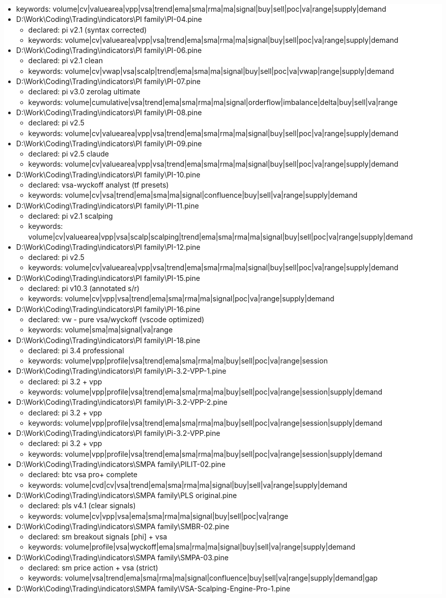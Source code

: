   - keywords: volume|cv|valuearea|vpp|vsa|trend|ema|sma|rma|ma|signal|buy|sell|poc|va|range|supply|demand
- D:\Work\Coding\Trading\indicators\PI family\PI-04.pine
  - declared: pi v2.1 (syntax corrected)
  - keywords: volume|cv|valuearea|vpp|vsa|trend|ema|sma|rma|ma|signal|buy|sell|poc|va|range|supply|demand
- D:\Work\Coding\Trading\indicators\PI family\PI-06.pine
  - declared: pi v2.1 clean
  - keywords: volume|cv|vwap|vsa|scalp|trend|ema|sma|ma|signal|buy|sell|poc|va|vwap|range|supply|demand
- D:\Work\Coding\Trading\indicators\PI family\PI-07.pine
  - declared: pi v3.0 zerolag ultimate
  - keywords: volume|cumulative|vsa|trend|ema|sma|rma|ma|signal|orderflow|imbalance|delta|buy|sell|va|range
- D:\Work\Coding\Trading\indicators\PI family\PI-08.pine
  - declared: pi v2.5
  - keywords: volume|cv|valuearea|vpp|vsa|trend|ema|sma|rma|ma|signal|buy|sell|poc|va|range|supply|demand
- D:\Work\Coding\Trading\indicators\PI family\PI-09.pine
  - declared: pi v2.5 claude
  - keywords: volume|cv|valuearea|vpp|vsa|trend|ema|sma|rma|ma|signal|buy|sell|poc|va|range|supply|demand
- D:\Work\Coding\Trading\indicators\PI family\PI-10.pine
  - declared: vsa-wyckoff analyst (tf presets)
  - keywords: volume|cv|vsa|trend|ema|sma|ma|signal|confluence|buy|sell|va|range|supply|demand
- D:\Work\Coding\Trading\indicators\PI family\PI-11.pine
  - declared: pi v2.1 scalping
  - keywords: volume|cv|valuearea|vpp|vsa|scalp|scalping|trend|ema|sma|rma|ma|signal|buy|sell|poc|va|range|supply|demand
- D:\Work\Coding\Trading\indicators\PI family\PI-12.pine
  - declared: pi v2.5
  - keywords: volume|cv|valuearea|vpp|vsa|trend|ema|sma|rma|ma|signal|buy|sell|poc|va|range|supply|demand
- D:\Work\Coding\Trading\indicators\PI family\PI-15.pine
  - declared: pi v10.3 (annotated s/r)
  - keywords: volume|cv|vpp|vsa|trend|ema|sma|rma|ma|signal|poc|va|range|supply|demand
- D:\Work\Coding\Trading\indicators\PI family\PI-16.pine
  - declared: vw - pure vsa/wyckoff (vscode optimized)
  - keywords: volume|sma|ma|signal|va|range
- D:\Work\Coding\Trading\indicators\PI family\PI-18.pine
  - declared: pi 3.4 professional
  - keywords: volume|vpp|profile|vsa|trend|ema|sma|rma|ma|buy|sell|poc|va|range|session
- D:\Work\Coding\Trading\indicators\PI family\Pi-3.2-VPP-1.pine
  - declared: pi 3.2 + vpp
  - keywords: volume|vpp|profile|vsa|trend|ema|sma|rma|ma|buy|sell|poc|va|range|session|supply|demand
- D:\Work\Coding\Trading\indicators\PI family\Pi-3.2-VPP-2.pine
  - declared: pi 3.2 + vpp
  - keywords: volume|vpp|profile|vsa|trend|ema|sma|rma|ma|buy|sell|poc|va|range|session|supply|demand
- D:\Work\Coding\Trading\indicators\PI family\Pi-3.2-VPP.pine
  - declared: pi 3.2 + vpp
  - keywords: volume|vpp|profile|vsa|trend|ema|sma|rma|ma|buy|sell|poc|va|range|session|supply|demand
- D:\Work\Coding\Trading\indicators\SMPA family\PILIT-02.pine
  - declared: btc vsa pro+ complete
  - keywords: volume|cvd|cv|vsa|trend|ema|sma|rma|ma|signal|buy|sell|va|range|supply|demand
- D:\Work\Coding\Trading\indicators\SMPA family\PLS original.pine
  - declared: pls v4.1 (clear signals)
  - keywords: volume|cv|vpp|vsa|ema|sma|rma|ma|signal|buy|sell|poc|va|range
- D:\Work\Coding\Trading\indicators\SMPA family\SMBR-02.pine
  - declared: sm breakout signals [phi] + vsa
  - keywords: volume|profile|vsa|wyckoff|ema|sma|rma|ma|signal|buy|sell|va|range|supply|demand
- D:\Work\Coding\Trading\indicators\SMPA family\SMPA-03.pine
  - declared: sm price action + vsa (strict)
  - keywords: volume|vsa|trend|ema|sma|rma|ma|signal|confluence|buy|sell|va|range|supply|demand|gap
- D:\Work\Coding\Trading\indicators\SMPA family\VSA-Scalping-Engine-Pro-1.pine